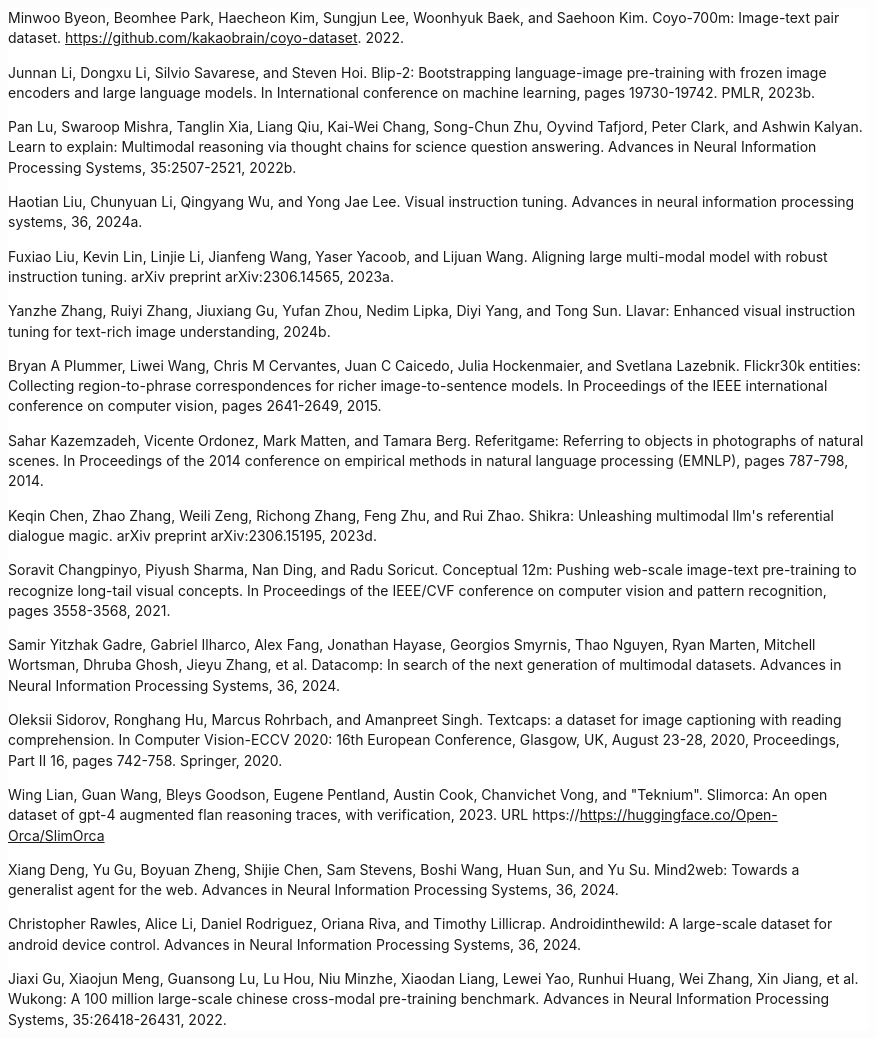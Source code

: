Minwoo Byeon, Beomhee Park, Haecheon Kim, Sungjun Lee, Woonhyuk Baek, and Saehoon Kim. Coyo-700m: Image-text pair dataset. https://github.com/kakaobrain/coyo-dataset. 2022.

Junnan Li, Dongxu Li, Silvio Savarese, and Steven Hoi. Blip-2: Bootstrapping language-image pre-training with frozen image encoders and large language models. In International conference on machine learning, pages 19730-19742. PMLR, 2023b.

Pan Lu, Swaroop Mishra, Tanglin Xia, Liang Qiu, Kai-Wei Chang, Song-Chun Zhu, Oyvind Tafjord, Peter Clark, and Ashwin Kalyan. Learn to explain: Multimodal reasoning via thought chains for science question answering. Advances in Neural Information Processing Systems, 35:2507-2521, 2022b.

Haotian Liu, Chunyuan Li, Qingyang Wu, and Yong Jae Lee. Visual instruction tuning. Advances in neural information processing systems, 36, 2024a.

Fuxiao Liu, Kevin Lin, Linjie Li, Jianfeng Wang, Yaser Yacoob, and Lijuan Wang. Aligning large multi-modal model with robust instruction tuning. arXiv preprint arXiv:2306.14565, 2023a.

Yanzhe Zhang, Ruiyi Zhang, Jiuxiang Gu, Yufan Zhou, Nedim Lipka, Diyi Yang, and Tong Sun. Llavar: Enhanced visual instruction tuning for text-rich image understanding, 2024b.

Bryan A Plummer, Liwei Wang, Chris M Cervantes, Juan C Caicedo, Julia Hockenmaier, and Svetlana Lazebnik. Flickr30k entities: Collecting region-to-phrase correspondences for richer image-to-sentence models. In Proceedings of the IEEE international conference on computer vision, pages 2641-2649, 2015.

Sahar Kazemzadeh, Vicente Ordonez, Mark Matten, and Tamara Berg. Referitgame: Referring to objects in photographs of natural scenes. In Proceedings of the 2014 conference on empirical methods in natural language processing (EMNLP), pages 787-798, 2014.

Keqin Chen, Zhao Zhang, Weili Zeng, Richong Zhang, Feng Zhu, and Rui Zhao. Shikra: Unleashing multimodal llm's referential dialogue magic. arXiv preprint arXiv:2306.15195, 2023d.

Soravit Changpinyo, Piyush Sharma, Nan Ding, and Radu Soricut. Conceptual 12m: Pushing web-scale image-text pre-training to recognize long-tail visual concepts. In Proceedings of the IEEE/CVF conference on computer vision and pattern recognition, pages 3558-3568, 2021.

Samir Yitzhak Gadre, Gabriel Ilharco, Alex Fang, Jonathan Hayase, Georgios Smyrnis, Thao Nguyen, Ryan Marten, Mitchell Wortsman, Dhruba Ghosh, Jieyu Zhang, et al. Datacomp: In search of the next generation of multimodal datasets. Advances in Neural Information Processing Systems, 36, 2024.

Oleksii Sidorov, Ronghang Hu, Marcus Rohrbach, and Amanpreet Singh. Textcaps: a dataset for image captioning with reading comprehension. In Computer Vision-ECCV 2020: 16th European Conference, Glasgow, UK, August 23-28, 2020, Proceedings, Part II 16, pages 742-758. Springer, 2020.

Wing Lian, Guan Wang, Bleys Goodson, Eugene Pentland, Austin Cook, Chanvichet Vong, and "Teknium". Slimorca: An open dataset of gpt-4 augmented flan reasoning traces, with verification, 2023. URL https://https://huggingface.co/Open-Orca/SlimOrca

Xiang Deng, Yu Gu, Boyuan Zheng, Shijie Chen, Sam Stevens, Boshi Wang, Huan Sun, and Yu Su. Mind2web: Towards a generalist agent for the web. Advances in Neural Information Processing Systems, 36, 2024.

Christopher Rawles, Alice Li, Daniel Rodriguez, Oriana Riva, and Timothy Lillicrap. Androidinthewild: A large-scale dataset for android device control. Advances in Neural Information Processing Systems, 36, 2024.

Jiaxi Gu, Xiaojun Meng, Guansong Lu, Lu Hou, Niu Minzhe, Xiaodan Liang, Lewei Yao, Runhui Huang, Wei Zhang, Xin Jiang, et al. Wukong: A 100 million large-scale chinese cross-modal pre-training benchmark. Advances in Neural Information Processing Systems, 35:26418-26431, 2022.
